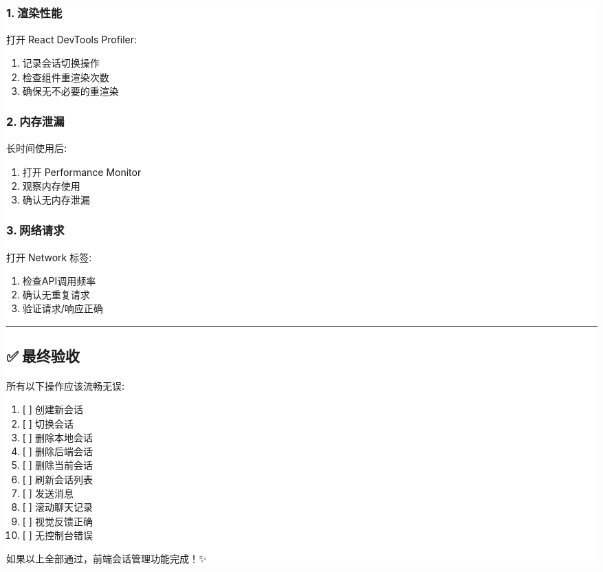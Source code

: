 ### 1. 渲染性能

打开 React DevTools Profiler:
1. 记录会话切换操作
2. 检查组件重渲染次数
3. 确保无不必要的重渲染

### 2. 内存泄漏

长时间使用后:
1. 打开 Performance Monitor
2. 观察内存使用
3. 确认无内存泄漏

### 3. 网络请求

打开 Network 标签:
1. 检查API调用频率
2. 确认无重复请求
3. 验证请求/响应正确

---

## ✅ 最终验收

所有以下操作应该流畅无误:

1. [ ] 创建新会话
2. [ ] 切换会话
3. [ ] 删除本地会话
4. [ ] 删除后端会话
5. [ ] 删除当前会话
6. [ ] 刷新会话列表
7. [ ] 发送消息
8. [ ] 滚动聊天记录
9. [ ] 视觉反馈正确
10. [ ] 无控制台错误

如果以上全部通过，前端会话管理功能完成！✨

